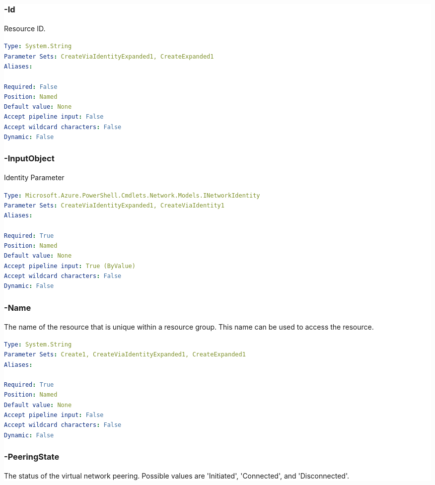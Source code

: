 ### -Id
Resource ID.

```yaml
Type: System.String
Parameter Sets: CreateViaIdentityExpanded1, CreateExpanded1
Aliases:

Required: False
Position: Named
Default value: None
Accept pipeline input: False
Accept wildcard characters: False
Dynamic: False
```

### -InputObject
Identity Parameter

```yaml
Type: Microsoft.Azure.PowerShell.Cmdlets.Network.Models.INetworkIdentity
Parameter Sets: CreateViaIdentityExpanded1, CreateViaIdentity1
Aliases:

Required: True
Position: Named
Default value: None
Accept pipeline input: True (ByValue)
Accept wildcard characters: False
Dynamic: False
```

### -Name
The name of the resource that is unique within a resource group.
This name can be used to access the resource.

```yaml
Type: System.String
Parameter Sets: Create1, CreateViaIdentityExpanded1, CreateExpanded1
Aliases:

Required: True
Position: Named
Default value: None
Accept pipeline input: False
Accept wildcard characters: False
Dynamic: False
```

### -PeeringState
The status of the virtual network peering.
Possible values are 'Initiated', 'Connected', and 'Disconnected'.
